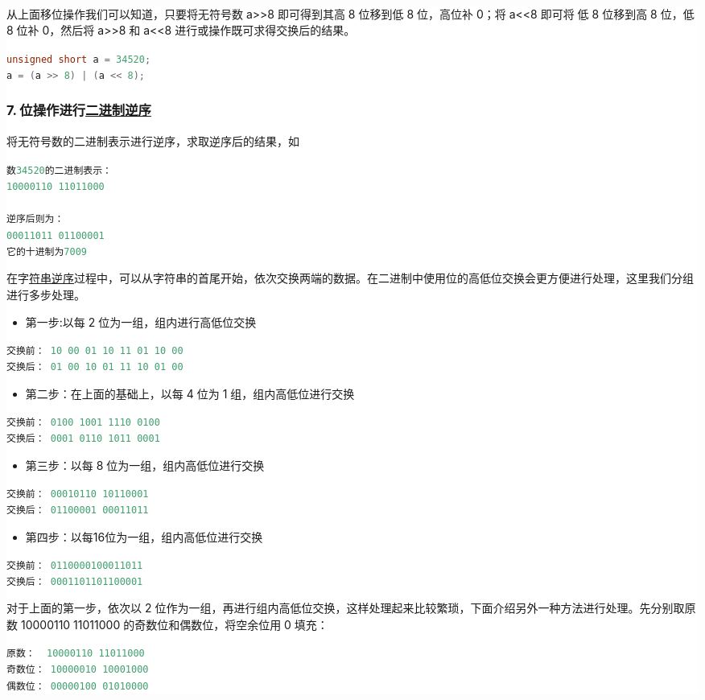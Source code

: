从上面移位操作我们可以知道，只要将无符号数 a>>8 即可得到其高 8 位移到低 8 位，高位补 0；将 a<<8 即可将 低 8 位移到高 8 位，低 8 位补 0，然后将 a>>8 和 a<<8 进行或操作既可求得交换后的结果。

```c
unsigned short a = 34520;
a = (a >> 8) | (a << 8);
```

### 7. 位操作进行[二进制逆序](https://www.zhihu.com/search?q=二进制逆序&search_source=Entity&hybrid_search_source=Entity&hybrid_search_extra={"sourceType"%3A"answer"%2C"sourceId"%3A736472332})

将无符号数的二进制表示进行逆序，求取逆序后的结果，如

```c
数34520的二进制表示：
10000110 11011000

逆序后则为：
00011011 01100001
它的十进制为7009
```

在字[符串逆序](https://www.zhihu.com/search?q=符串逆序&search_source=Entity&hybrid_search_source=Entity&hybrid_search_extra={"sourceType"%3A"answer"%2C"sourceId"%3A736472332})过程中，可以从字符串的首尾开始，依次交换两端的数据。在二进制中使用位的高低位交换会更方便进行处理，这里我们分组进行多步处理。

- 第一步:以每 2 位为一组，组内进行高低位交换

```c
交换前： 10 00 01 10 11 01 10 00
交换后： 01 00 10 01 11 10 01 00
```

- 第二步：在上面的基础上，以每 4 位为 1 组，组内高低位进行交换

```c
交换前： 0100 1001 1110 0100
交换后： 0001 0110 1011 0001
```

- 第三步：以每 8 位为一组，组内高低位进行交换

```c
交换前： 00010110 10110001
交换后： 01100001 00011011
```

- 第四步：以每16位为一组，组内高低位进行交换

```c
交换前： 0110000100011011
交换后： 0001101101100001
```

对于上面的第一步，依次以 2 位作为一组，再进行组内高低位交换，这样处理起来比较繁琐，下面介绍另外一种方法进行处理。先分别取原数 10000110 11011000 的奇数位和偶数位，将空余位用 0 填充：

```c
原数：  10000110 11011000
奇数位： 10000010 10001000
偶数位： 00000100 01010000
```
